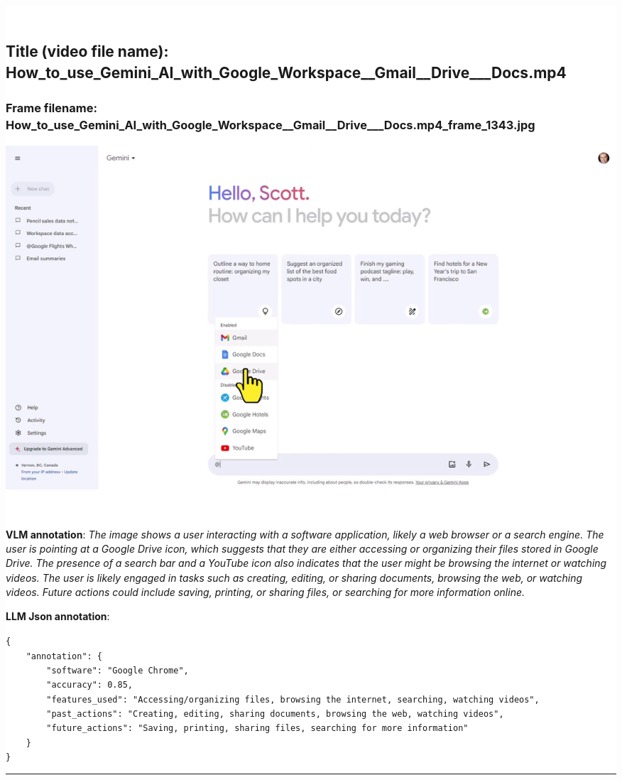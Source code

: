 
<br>

## Title (video file name): How_to_use_Gemini_AI_with_Google_Workspace__Gmail__Drive___Docs.mp4
### Frame filename: How_to_use_Gemini_AI_with_Google_Workspace__Gmail__Drive___Docs.mp4_frame_1343.jpg

![Image](../video_frames_creator/videoframes/frames/How_to_use_Gemini_AI_with_Google_Workspace__Gmail__Drive___Docs.mp4_frame_1343.jpg)

<br>

**VLM annotation**: 
*The image shows a user interacting with a software application, likely a web browser or a search engine. The user is pointing at a Google Drive icon, which suggests that they are either accessing or organizing their files stored in Google Drive. The presence of a search bar and a YouTube icon also indicates that the user might be browsing the internet or watching videos. The user is likely engaged in tasks such as creating, editing, or sharing documents, browsing the web, or watching videos. Future actions could include saving, printing, or sharing files, or searching for more information online.*
<br>

**LLM Json annotation**: 
```
{
    "annotation": {
        "software": "Google Chrome",
        "accuracy": 0.85,
        "features_used": "Accessing/organizing files, browsing the internet, searching, watching videos",
        "past_actions": "Creating, editing, sharing documents, browsing the web, watching videos",
        "future_actions": "Saving, printing, sharing files, searching for more information"
    }
}
```

---